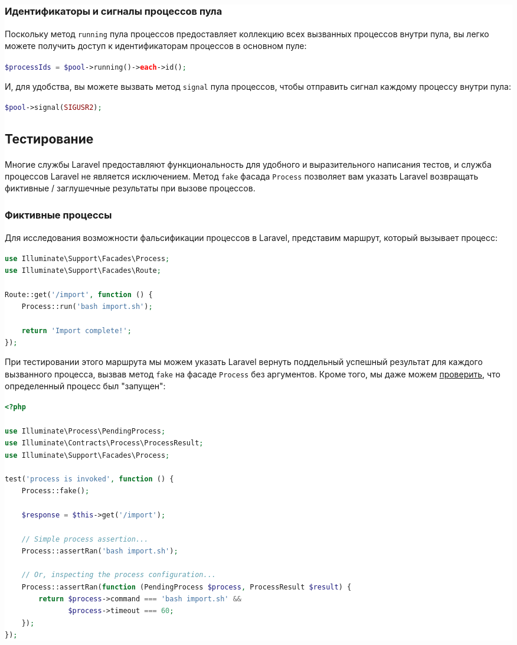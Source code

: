 <a name="pool-process-ids-and-signals"></a>
### Идентификаторы и сигналы процессов пула

Поскольку метод `running` пула процессов предоставляет коллекцию всех вызванных процессов внутри пула, вы легко можете получить доступ к идентификаторам процессов в основном пуле:

```php
$processIds = $pool->running()->each->id();
```

И, для удобства, вы можете вызвать метод `signal` пула процессов, чтобы отправить сигнал каждому процессу внутри пула:

```php
$pool->signal(SIGUSR2);
```

<a name="testing"></a>
## Тестирование

Многие службы Laravel предоставляют функциональность для удобного и выразительного написания тестов, и служба процессов Laravel не является исключением. Метод `fake` фасада `Process` позволяет вам указать Laravel возвращать фиктивные / заглушечные результаты при вызове процессов.

<a name="faking-processes"></a>
### Фиктивные процессы

Для исследования возможности фальсификации процессов в Laravel, представим маршрут, который вызывает процесс:

```php
use Illuminate\Support\Facades\Process;
use Illuminate\Support\Facades\Route;

Route::get('/import', function () {
    Process::run('bash import.sh');

    return 'Import complete!';
});
```

При тестировании этого маршрута мы можем указать Laravel вернуть поддельный успешный результат для каждого вызванного процесса, вызвав метод `fake` на фасаде `Process` без аргументов. Кроме того, мы даже можем [проверить](#available-assertions), что определенный процесс был "запущен":

```php tab=Pest
<?php

use Illuminate\Process\PendingProcess;
use Illuminate\Contracts\Process\ProcessResult;
use Illuminate\Support\Facades\Process;

test('process is invoked', function () {
    Process::fake();

    $response = $this->get('/import');

    // Simple process assertion...
    Process::assertRan('bash import.sh');

    // Or, inspecting the process configuration...
    Process::assertRan(function (PendingProcess $process, ProcessResult $result) {
        return $process->command === 'bash import.sh' &&
               $process->timeout === 60;
    });
});
```

